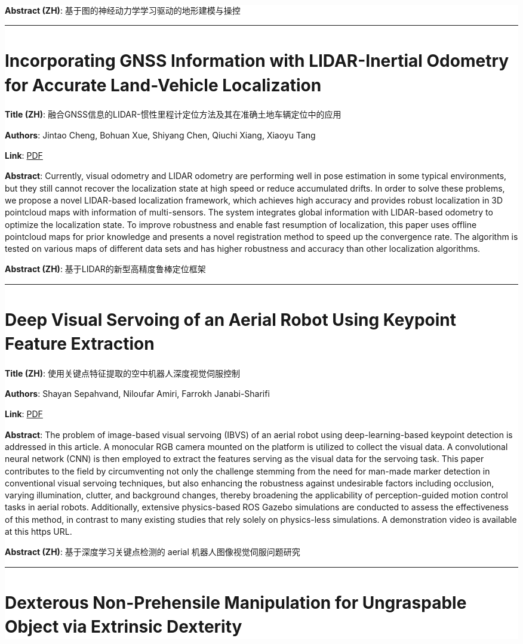 **Abstract (ZH)**: 基于图的神经动力学学习驱动的地形建模与操控 

---
# Incorporating GNSS Information with LIDAR-Inertial Odometry for Accurate Land-Vehicle Localization 

**Title (ZH)**: 融合GNSS信息的LIDAR-惯性里程计定位方法及其在准确土地车辆定位中的应用 

**Authors**: Jintao Cheng, Bohuan Xue, Shiyang Chen, Qiuchi Xiang, Xiaoyu Tang  

**Link**: [PDF](https://arxiv.org/pdf/2503.23199)  

**Abstract**: Currently, visual odometry and LIDAR odometry are performing well in pose estimation in some typical environments, but they still cannot recover the localization state at high speed or reduce accumulated drifts. In order to solve these problems, we propose a novel LIDAR-based localization framework, which achieves high accuracy and provides robust localization in 3D pointcloud maps with information of multi-sensors. The system integrates global information with LIDAR-based odometry to optimize the localization state. To improve robustness and enable fast resumption of localization, this paper uses offline pointcloud maps for prior knowledge and presents a novel registration method to speed up the convergence rate. The algorithm is tested on various maps of different data sets and has higher robustness and accuracy than other localization algorithms. 

**Abstract (ZH)**: 基于LIDAR的新型高精度鲁棒定位框架 

---
# Deep Visual Servoing of an Aerial Robot Using Keypoint Feature Extraction 

**Title (ZH)**: 使用关键点特征提取的空中机器人深度视觉伺服控制 

**Authors**: Shayan Sepahvand, Niloufar Amiri, Farrokh Janabi-Sharifi  

**Link**: [PDF](https://arxiv.org/pdf/2503.23171)  

**Abstract**: The problem of image-based visual servoing (IBVS) of an aerial robot using deep-learning-based keypoint detection is addressed in this article. A monocular RGB camera mounted on the platform is utilized to collect the visual data. A convolutional neural network (CNN) is then employed to extract the features serving as the visual data for the servoing task. This paper contributes to the field by circumventing not only the challenge stemming from the need for man-made marker detection in conventional visual servoing techniques, but also enhancing the robustness against undesirable factors including occlusion, varying illumination, clutter, and background changes, thereby broadening the applicability of perception-guided motion control tasks in aerial robots. Additionally, extensive physics-based ROS Gazebo simulations are conducted to assess the effectiveness of this method, in contrast to many existing studies that rely solely on physics-less simulations. A demonstration video is available at this https URL. 

**Abstract (ZH)**: 基于深度学习关键点检测的 aerial 机器人图像视觉伺服问题研究 

---
# Dexterous Non-Prehensile Manipulation for Ungraspable Object via Extrinsic Dexterity 
